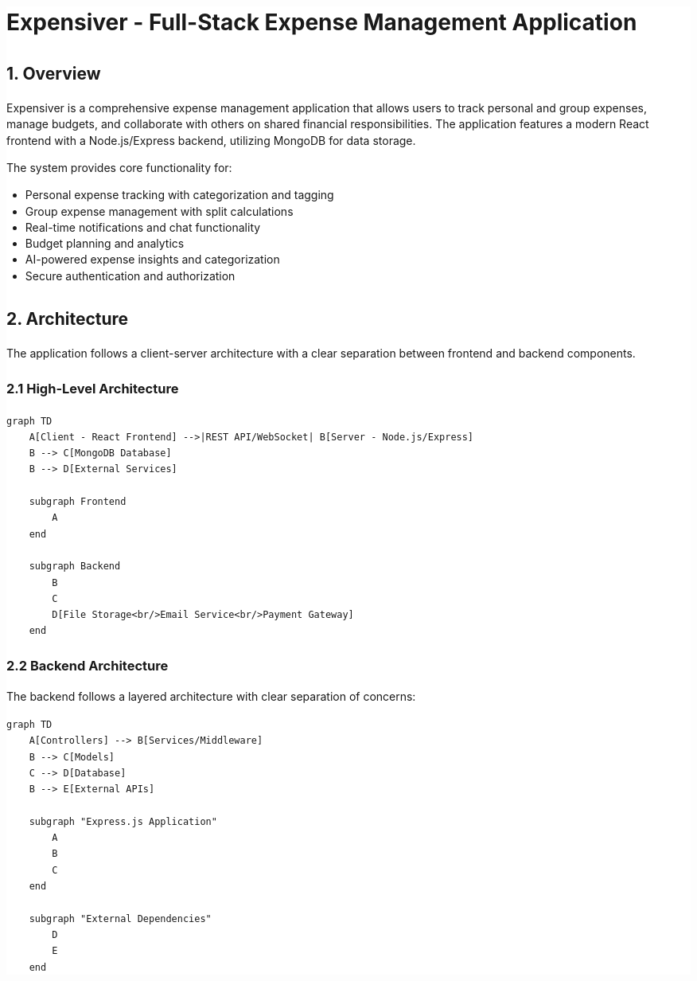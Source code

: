 # Expensiver - Full-Stack Expense Management Application

## 1. Overview

Expensiver is a comprehensive expense management application that allows users to track personal and group expenses, manage budgets, and collaborate with others on shared financial responsibilities. The application features a modern React frontend with a Node.js/Express backend, utilizing MongoDB for data storage.

The system provides core functionality for:
- Personal expense tracking with categorization and tagging
- Group expense management with split calculations
- Real-time notifications and chat functionality
- Budget planning and analytics
- AI-powered expense insights and categorization
- Secure authentication and authorization

## 2. Architecture

The application follows a client-server architecture with a clear separation between frontend and backend components.

### 2.1 High-Level Architecture

```mermaid
graph TD
    A[Client - React Frontend] -->|REST API/WebSocket| B[Server - Node.js/Express]
    B --> C[MongoDB Database]
    B --> D[External Services]
    
    subgraph Frontend
        A
    end
    
    subgraph Backend
        B
        C
        D[File Storage<br/>Email Service<br/>Payment Gateway]
    end
```

### 2.2 Backend Architecture

The backend follows a layered architecture with clear separation of concerns:

```mermaid
graph TD
    A[Controllers] --> B[Services/Middleware]
    B --> C[Models]
    C --> D[Database]
    B --> E[External APIs]
    
    subgraph "Express.js Application"
        A
        B
        C
    end
    
    subgraph "External Dependencies"
        D
        E
    end
```
